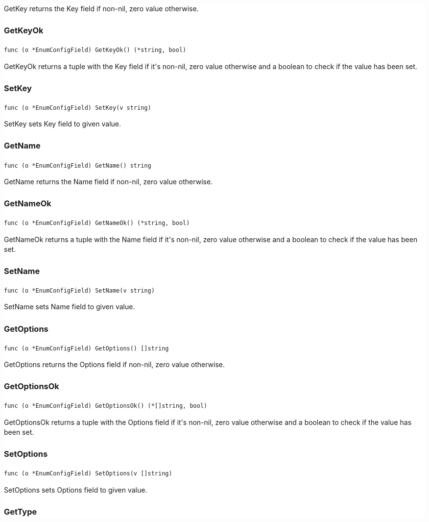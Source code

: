 GetKey returns the Key field if non-nil, zero value otherwise.

### GetKeyOk

`func (o *EnumConfigField) GetKeyOk() (*string, bool)`

GetKeyOk returns a tuple with the Key field if it's non-nil, zero value otherwise
and a boolean to check if the value has been set.

### SetKey

`func (o *EnumConfigField) SetKey(v string)`

SetKey sets Key field to given value.


### GetName

`func (o *EnumConfigField) GetName() string`

GetName returns the Name field if non-nil, zero value otherwise.

### GetNameOk

`func (o *EnumConfigField) GetNameOk() (*string, bool)`

GetNameOk returns a tuple with the Name field if it's non-nil, zero value otherwise
and a boolean to check if the value has been set.

### SetName

`func (o *EnumConfigField) SetName(v string)`

SetName sets Name field to given value.


### GetOptions

`func (o *EnumConfigField) GetOptions() []string`

GetOptions returns the Options field if non-nil, zero value otherwise.

### GetOptionsOk

`func (o *EnumConfigField) GetOptionsOk() (*[]string, bool)`

GetOptionsOk returns a tuple with the Options field if it's non-nil, zero value otherwise
and a boolean to check if the value has been set.

### SetOptions

`func (o *EnumConfigField) SetOptions(v []string)`

SetOptions sets Options field to given value.


### GetType
